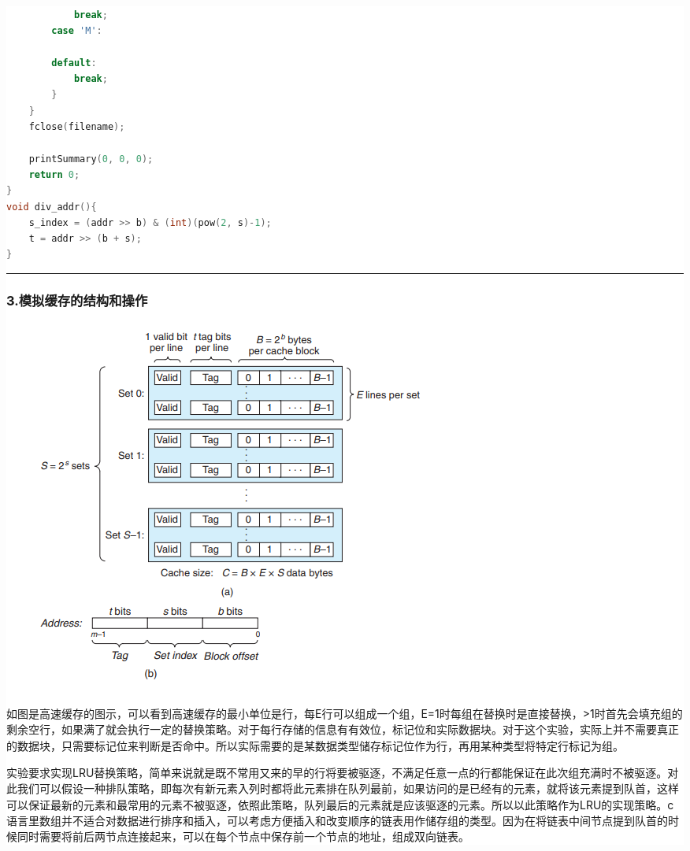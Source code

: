 ```c
            break;
        case 'M':

        default:
            break;
        }
    }
    fclose(filename);

    printSummary(0, 0, 0);
    return 0;
} 
void div_addr(){
    s_index = (addr >> b) & (int)(pow(2, s)-1);
    t = addr >> (b + s);
}
```

****

### 3.模拟缓存的结构和操作

![cache](cache.png)

如图是高速缓存的图示，可以看到高速缓存的最小单位是行，每E行可以组成一个组，E=1时每组在替换时是直接替换，>1时首先会填充组的剩余空行，如果满了就会执行一定的替换策略。对于每行存储的信息有有效位，标记位和实际数据块。对于这个实验，实际上并不需要真正的数据块，只需要标记位来判断是否命中。所以实际需要的是某数据类型储存标记位作为行，再用某种类型将特定行标记为组。

实验要求实现LRU替换策略，简单来说就是既不常用又来的早的行将要被驱逐，不满足任意一点的行都能保证在此次组充满时不被驱逐。对此我们可以假设一种排队策略，即每次有新元素入列时都将此元素排在队列最前，如果访问的是已经有的元素，就将该元素提到队首，这样可以保证最新的元素和最常用的元素不被驱逐，依照此策略，队列最后的元素就是应该驱逐的元素。所以以此策略作为LRU的实现策略。c语言里数组并不适合对数据进行排序和插入，可以考虑方便插入和改变顺序的链表用作储存组的类型。因为在将链表中间节点提到队首的时候同时需要将前后两节点连接起来，可以在每个节点中保存前一个节点的地址，组成双向链表。
